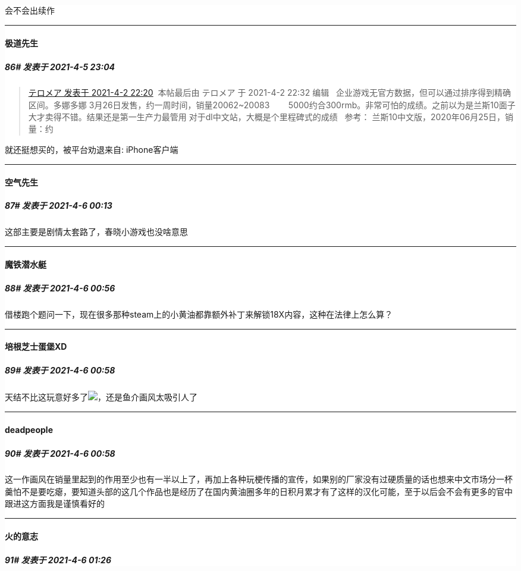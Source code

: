 
会不会出续作


*****

####  极道先生  
##### 86#       发表于 2021-4-5 23:04


<blockquote><a href="httphttps://bbs.saraba1st.com/2b/forum.php?mod=redirect&amp;goto=findpost&amp;pid=50815432&amp;ptid=1996876" target="_blank"> テロメア 发表于 2021-4-2 22:20</a>  本帖最后由 テロメア 于 2021-4-2 22:32 编辑   企业游戏无官方数据，但可以通过排序得到精确区间。多娜多娜 3月26日发售，约一周时间，销量20062~20083        5000约合300rmb。非常可怕的成绩。之前以为是兰斯10面子大才卖得不错。结果还是第一生产力最管用 对于dl中文站，大概是个里程碑式的成绩   参考： 兰斯10中文版，2020年06月25日，销量：约 </blockquote>
就还挺想买的，被平台劝退来自: iPhone客户端


*****

####  空气先生  
##### 87#       发表于 2021-4-6 00:13


这部主要是剧情太套路了，春晓小游戏也没啥意思


*****

####  魔铁潜水艇  
##### 88#       发表于 2021-4-6 00:56


借楼跑个题问一下，现在很多那种steam上的小黄油都靠额外补丁来解锁18X内容，这种在法律上怎么算？


*****

####  培根芝士蛋堡XD  
##### 89#       发表于 2021-4-6 00:58


天结不比这玩意好多了<img src="https://static.saraba1st.com/image/smiley/face2017/001.png" referrerpolicy="no-referrer">，还是鱼介画风太吸引人了


*****

####  deadpeople  
##### 90#       发表于 2021-4-6 00:58


这一作画风在销量里起到的作用至少也有一半以上了，再加上各种玩梗传播的宣传，如果别的厂家没有过硬质量的话也想来中文市场分一杯羹怕不是要吃瘪，要知道头部的这几个作品也是经历了在国内黄油圈多年的日积月累才有了这样的汉化可能，至于以后会不会有更多的官中跟进这方面我是谨慎看好的




*****

####  火的意志  
##### 91#       发表于 2021-4-6 01:26
